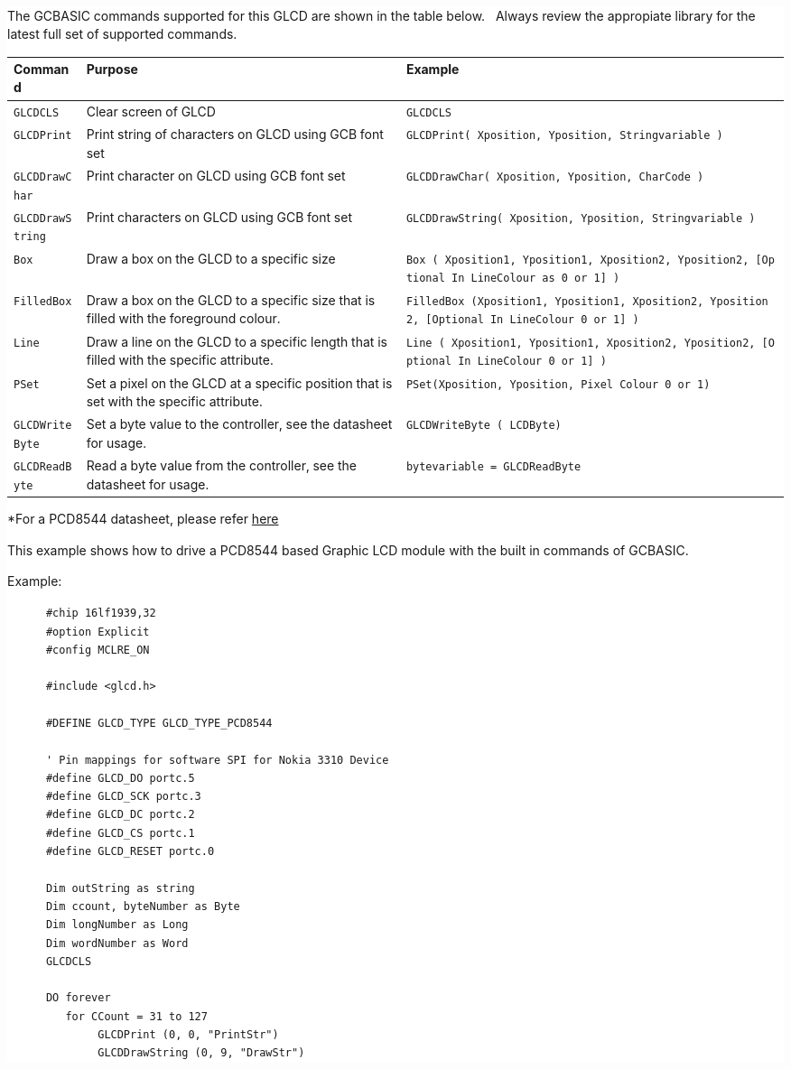 </div>

The GCBASIC commands supported for this GLCD are shown in the table
below.   Always review the appropiate library for the latest full set of
supported commands.

<div class="informaltable">

| <span class="strong">**Command**</span> | <span class="strong">**Purpose**</span>                                                  | <span class="strong">**Example**</span>                                                        |
|:----------------------------------------|:-----------------------------------------------------------------------------------------|:-----------------------------------------------------------------------------------------------|
| `GLCDCLS`                               | Clear screen of GLCD                                                                     | `GLCDCLS`                                                                                      |
| `GLCDPrint`                             | Print string of characters on GLCD using GCB font set                                    | `GLCDPrint( Xposition, Yposition, Stringvariable )`                                            |
| `GLCDDrawChar`                          | Print character on GLCD using GCB font set                                               | `GLCDDrawChar( Xposition, Yposition, CharCode )`                                               |
| `GLCDDrawString`                        | Print characters on GLCD using GCB font set                                              | `GLCDDrawString( Xposition, Yposition, Stringvariable )`                                       |
| `Box`                                   | Draw a box on the GLCD to a specific size                                                | `Box ( Xposition1, Yposition1, Xposition2, Yposition2, [Optional In LineColour as 0 or 1] )`   |
| `FilledBox`                             | Draw a box on the GLCD to a specific size that is filled with the foreground colour.     | `FilledBox (Xposition1, Yposition1, Xposition2, Yposition2, [Optional In LineColour 0 or 1] )` |
| `Line`                                  | Draw a line on the GLCD to a specific length that is filled with the specific attribute. | `Line ( Xposition1, Yposition1, Xposition2, Yposition2, [Optional In LineColour 0 or 1] )`     |
| `PSet`                                  | Set a pixel on the GLCD at a specific position that is set with the specific attribute.  | `PSet(Xposition, Yposition, Pixel Colour 0 or 1)`                                              |
| `GLCDWriteByte`                         | Set a byte value to the controller, see the datasheet for usage.                         | `GLCDWriteByte ( LCDByte)`                                                                     |
| `GLCDReadByte`                          | Read a byte value from the controller, see the datasheet for usage.                      | `bytevariable = GLCDReadByte`                                                                  |

</div>

\*For a PCD8544 datasheet, please refer
<a href="https://www.google.co.uk/url?sa=t&amp;rct=j&amp;q=&amp;esrc=s&amp;source=web&amp;cd=1&amp;cad=rja&amp;uact=8&amp;ved=0CCMQFjAA&amp;url=https%3A%2F%2Fwww.sparkfun.com%2Fdatasheets%2FLCD%2FMonochrome%2FNokia5110.pdf&amp;ei=bmjDVKePM83datDIgYgH&amp;usg=AFQjCNFa7N9WMhSg849oXejlfP3FRvQqpA&amp;sig2=ZFpG-ubTxvrBRAV4dRvhVw" class="link">here</a>  

This example shows how to drive a PCD8544 based Graphic LCD module with
the built in commands of GCBASIC.

Example:

``` screen
      #chip 16lf1939,32
      #option Explicit
      #config MCLRE_ON

      #include <glcd.h>

      #DEFINE GLCD_TYPE GLCD_TYPE_PCD8544

      ' Pin mappings for software SPI for Nokia 3310 Device
      #define GLCD_DO portc.5
      #define GLCD_SCK portc.3
      #define GLCD_DC portc.2
      #define GLCD_CS portc.1
      #define GLCD_RESET portc.0

      Dim outString as string
      Dim ccount, byteNumber as Byte
      Dim longNumber as Long
      Dim wordNumber as Word
      GLCDCLS

      DO forever
         for CCount = 31 to 127
              GLCDPrint (0, 0, "PrintStr")
              GLCDDrawString (0, 9, "DrawStr")
```